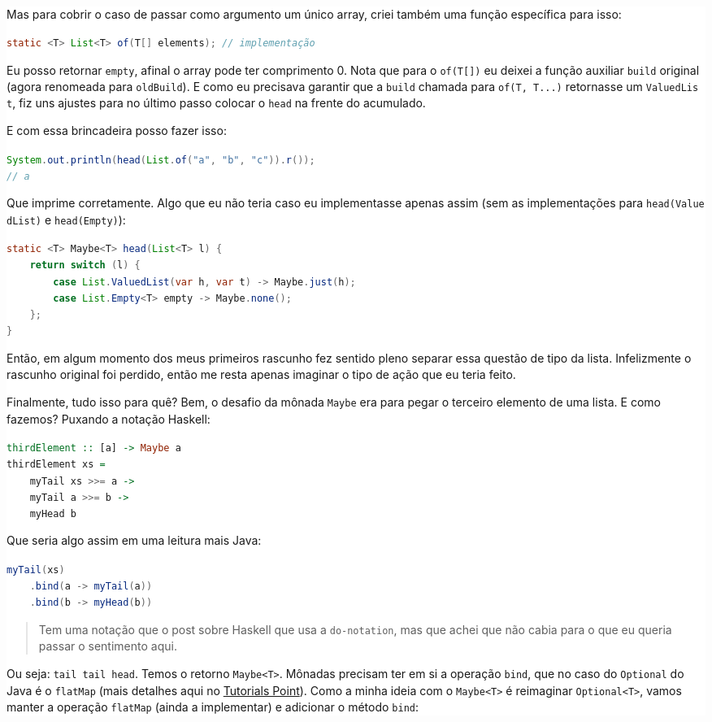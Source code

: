 Mas para cobrir o caso de passar como argumento um único array, criei também
uma função específica para isso:

```java
static <T> List<T> of(T[] elements); // implementação
```

Eu posso retornar `empty`, afinal o array pode ter comprimento 0. Nota que
para o `of(T[])` eu deixei a função auxiliar `build` original (agora renomeada
para `oldBuild`). E como eu precisava garantir que a `build` chamada para
`of(T, T...)` retornasse um `ValuedList`, fiz uns ajustes para no último passo
colocar o `head` na frente do acumulado.

E com essa brincadeira posso fazer isso:

```java
System.out.println(head(List.of("a", "b", "c")).r());
// a
```

Que imprime corretamente. Algo que eu não teria caso eu implementasse apenas
assim (sem as implementações para `head(ValuedList)` e `head(Empty)`):

```java
static <T> Maybe<T> head(List<T> l) {
    return switch (l) {
        case List.ValuedList(var h, var t) -> Maybe.just(h);
        case List.Empty<T> empty -> Maybe.none();
    };
}
```

Então, em algum momento dos meus primeiros rascunho fez sentido pleno separar
essa questão de tipo da lista. Infelizmente o rascunho original foi perdido,
então me resta apenas imaginar o tipo de ação que eu teria feito.

Finalmente, tudo isso para quê? Bem, o desafio da mônada `Maybe` era para pegar
o terceiro elemento de uma lista. E como fazemos? Puxando a notação Haskell:

```haskell
thirdElement :: [a] -> Maybe a
thirdElement xs =
    myTail xs >>= a ->
    myTail a >>= b ->
    myHead b
```

Que seria algo assim em uma leitura mais Java:

```java
myTail(xs)
    .bind(a -> myTail(a))
    .bind(b -> myHead(b))
```

> Tem uma notação que o post sobre Haskell que usa a `do-notation`, mas que
> achei que não cabia para o que eu queria passar o sentimento aqui.

Ou seja: `tail tail head`. Temos o retorno `Maybe<T>`. Mônadas precisam ter em
si a operação `bind`, que no caso do `Optional` do Java é o `flatMap` (mais
detalhes aqui no
[Tutorials Point](https://www.tutorialspoint.com/functional_programming_with_java/functional_programming_with_java_optionals.htm)).
Como a minha ideia com o `Maybe<T>` é reimaginar `Optional<T>`, vamos manter a
operação `flatMap` (ainda a implementar) e adicionar o método `bind`:
